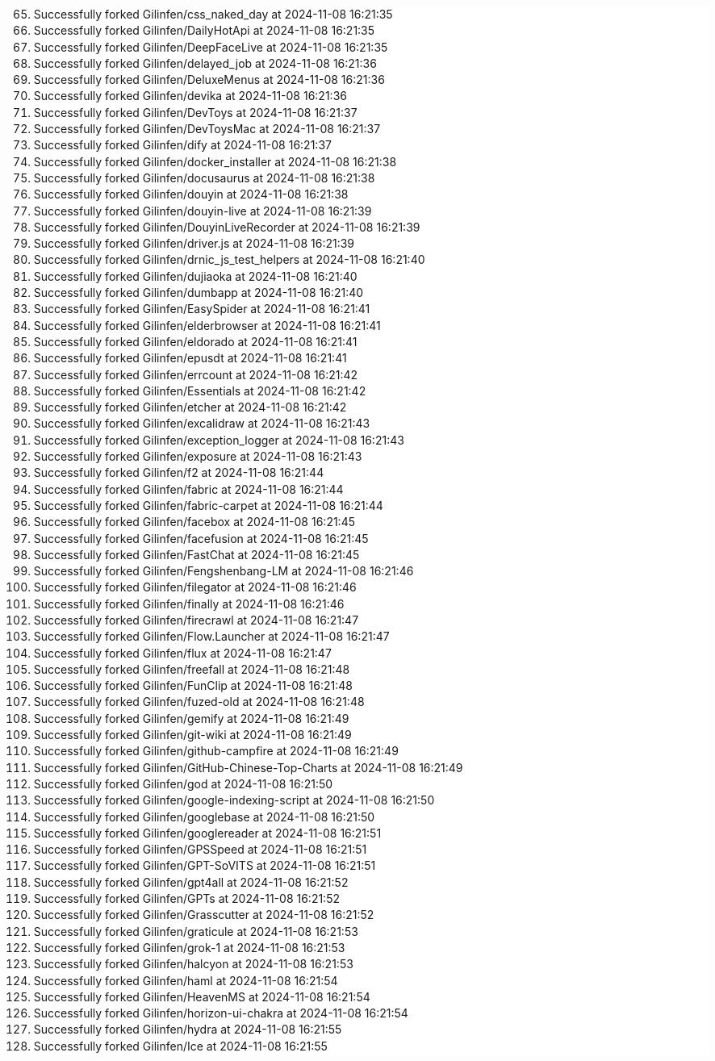 65. Successfully forked Gilinfen/css_naked_day at 2024-11-08 16:21:35
66. Successfully forked Gilinfen/DailyHotApi at 2024-11-08 16:21:35
67. Successfully forked Gilinfen/DeepFaceLive at 2024-11-08 16:21:35
68. Successfully forked Gilinfen/delayed_job at 2024-11-08 16:21:36
69. Successfully forked Gilinfen/DeluxeMenus at 2024-11-08 16:21:36
70. Successfully forked Gilinfen/devika at 2024-11-08 16:21:36
71. Successfully forked Gilinfen/DevToys at 2024-11-08 16:21:37
72. Successfully forked Gilinfen/DevToysMac at 2024-11-08 16:21:37
73. Successfully forked Gilinfen/dify at 2024-11-08 16:21:37
74. Successfully forked Gilinfen/docker_installer at 2024-11-08 16:21:38
75. Successfully forked Gilinfen/docusaurus at 2024-11-08 16:21:38
76. Successfully forked Gilinfen/douyin at 2024-11-08 16:21:38
77. Successfully forked Gilinfen/douyin-live at 2024-11-08 16:21:39
78. Successfully forked Gilinfen/DouyinLiveRecorder at 2024-11-08 16:21:39
79. Successfully forked Gilinfen/driver.js at 2024-11-08 16:21:39
80. Successfully forked Gilinfen/drnic_js_test_helpers at 2024-11-08 16:21:40
81. Successfully forked Gilinfen/dujiaoka at 2024-11-08 16:21:40
82. Successfully forked Gilinfen/dumbapp at 2024-11-08 16:21:40
83. Successfully forked Gilinfen/EasySpider at 2024-11-08 16:21:41
84. Successfully forked Gilinfen/elderbrowser at 2024-11-08 16:21:41
85. Successfully forked Gilinfen/eldorado at 2024-11-08 16:21:41
86. Successfully forked Gilinfen/epusdt at 2024-11-08 16:21:41
87. Successfully forked Gilinfen/errcount at 2024-11-08 16:21:42
88. Successfully forked Gilinfen/Essentials at 2024-11-08 16:21:42
89. Successfully forked Gilinfen/etcher at 2024-11-08 16:21:42
90. Successfully forked Gilinfen/excalidraw at 2024-11-08 16:21:43
91. Successfully forked Gilinfen/exception_logger at 2024-11-08 16:21:43
92. Successfully forked Gilinfen/exposure at 2024-11-08 16:21:43
93. Successfully forked Gilinfen/f2 at 2024-11-08 16:21:44
94. Successfully forked Gilinfen/fabric at 2024-11-08 16:21:44
95. Successfully forked Gilinfen/fabric-carpet at 2024-11-08 16:21:44
96. Successfully forked Gilinfen/facebox at 2024-11-08 16:21:45
97. Successfully forked Gilinfen/facefusion at 2024-11-08 16:21:45
98. Successfully forked Gilinfen/FastChat at 2024-11-08 16:21:45
99. Successfully forked Gilinfen/Fengshenbang-LM at 2024-11-08 16:21:46
100. Successfully forked Gilinfen/filegator at 2024-11-08 16:21:46
101. Successfully forked Gilinfen/finally at 2024-11-08 16:21:46
102. Successfully forked Gilinfen/firecrawl at 2024-11-08 16:21:47
103. Successfully forked Gilinfen/Flow.Launcher at 2024-11-08 16:21:47
104. Successfully forked Gilinfen/flux at 2024-11-08 16:21:47
105. Successfully forked Gilinfen/freefall at 2024-11-08 16:21:48
106. Successfully forked Gilinfen/FunClip at 2024-11-08 16:21:48
107. Successfully forked Gilinfen/fuzed-old at 2024-11-08 16:21:48
108. Successfully forked Gilinfen/gemify at 2024-11-08 16:21:49
109. Successfully forked Gilinfen/git-wiki at 2024-11-08 16:21:49
110. Successfully forked Gilinfen/github-campfire at 2024-11-08 16:21:49
111. Successfully forked Gilinfen/GitHub-Chinese-Top-Charts at 2024-11-08 16:21:49
112. Successfully forked Gilinfen/god at 2024-11-08 16:21:50
113. Successfully forked Gilinfen/google-indexing-script at 2024-11-08 16:21:50
114. Successfully forked Gilinfen/googlebase at 2024-11-08 16:21:50
115. Successfully forked Gilinfen/googlereader at 2024-11-08 16:21:51
116. Successfully forked Gilinfen/GPSSpeed at 2024-11-08 16:21:51
117. Successfully forked Gilinfen/GPT-SoVITS at 2024-11-08 16:21:51
118. Successfully forked Gilinfen/gpt4all at 2024-11-08 16:21:52
119. Successfully forked Gilinfen/GPTs at 2024-11-08 16:21:52
120. Successfully forked Gilinfen/Grasscutter at 2024-11-08 16:21:52
121. Successfully forked Gilinfen/graticule at 2024-11-08 16:21:53
122. Successfully forked Gilinfen/grok-1 at 2024-11-08 16:21:53
123. Successfully forked Gilinfen/halcyon at 2024-11-08 16:21:53
124. Successfully forked Gilinfen/haml at 2024-11-08 16:21:54
125. Successfully forked Gilinfen/HeavenMS at 2024-11-08 16:21:54
126. Successfully forked Gilinfen/horizon-ui-chakra at 2024-11-08 16:21:54
127. Successfully forked Gilinfen/hydra at 2024-11-08 16:21:55
128. Successfully forked Gilinfen/Ice at 2024-11-08 16:21:55